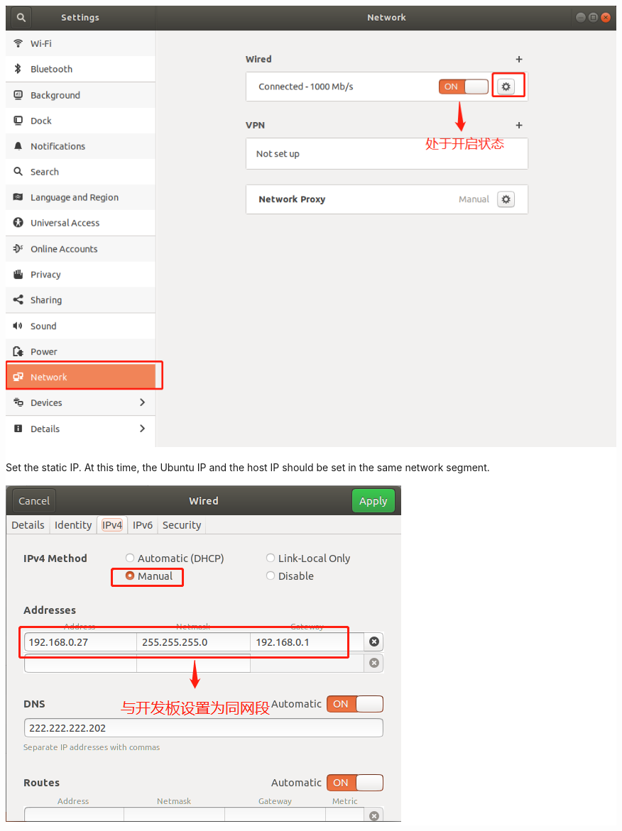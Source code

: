 ![Image](./images/OK3576-C_Forlinx_Desktop24_04_User_Compilation_Manual/1726292006785_937aa108_f7ef_4db9_94a4_35cea41c4334.png)

Set the static IP. At this time, the Ubuntu IP and the host IP should be set in the same network segment.

![Image](./images/OK3576-C_Forlinx_Desktop24_04_User_Compilation_Manual/1726292006964_455c03ff_fb5d_4aaa_b1bb_2b5c0bc32a72.png)
